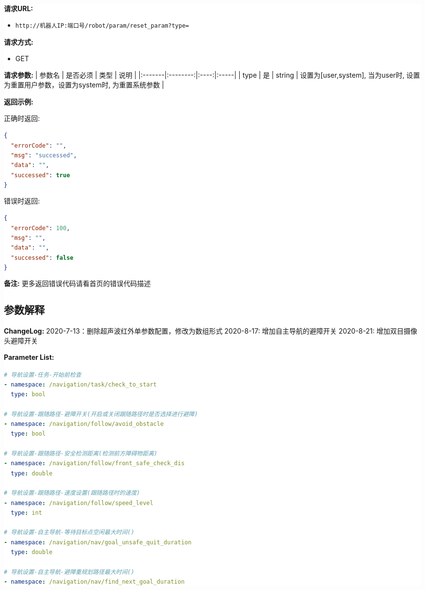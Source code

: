 **请求URL:** 
- `http://机器人IP:端口号/robot/param/reset_param?type=`

**请求方式:**
- GET

**请求参数:**
| 参数名 | 是否必须 | 类型 | 说明 |
|:-------|:--------:|:----:|:-----|
| type | 是 | string | 设置为[user,system], 当为user时, 设置为重置用户参数，设置为system时, 为重置系统参数 |

**返回示例:**

正确时返回:
```json
{
  "errorCode": "",
  "msg": "successed",
  "data": "",
  "successed": true
}
```

错误时返回:
```json
{
  "errorCode": 100,
  "msg": "",
  "data": "",
  "successed": false
}
```

**备注:**
更多返回错误代码请看首页的错误代码描述 

## 参数解释

**ChangeLog:**
2020-7-13：删除超声波红外单参数配置，修改为数组形式
2020-8-17: 增加⾃主导航的避障开关
2020-8-21: 增加双⽬摄像头避障开关

**Parameter List:**
```yaml
# 导航设置-任务-开始前检查
- namespace: /navigation/task/check_to_start
  type: bool

# 导航设置-跟随路径-避障开关(开启或关闭跟随路径时是否选择进⾏避障)
- namespace: /navigation/follow/avoid_obstacle
  type: bool

# 导航设置-跟随路径-安全检测距离(检测前⽅障碍物距离)
- namespace: /navigation/follow/front_safe_check_dis
  type: double

# 导航设置-跟随路径-速度设置(跟随路径时的速度)
- namespace: /navigation/follow/speed_level
  type: int

# 导航设置-⾃主导航-等待⽬标点空闲最⼤时间()
- namespace: /navigation/nav/goal_unsafe_quit_duration
  type: double

# 导航设置-⾃主导航-避障重规划路径最⼤时间()
- namespace: /navigation/nav/find_next_goal_duration
```